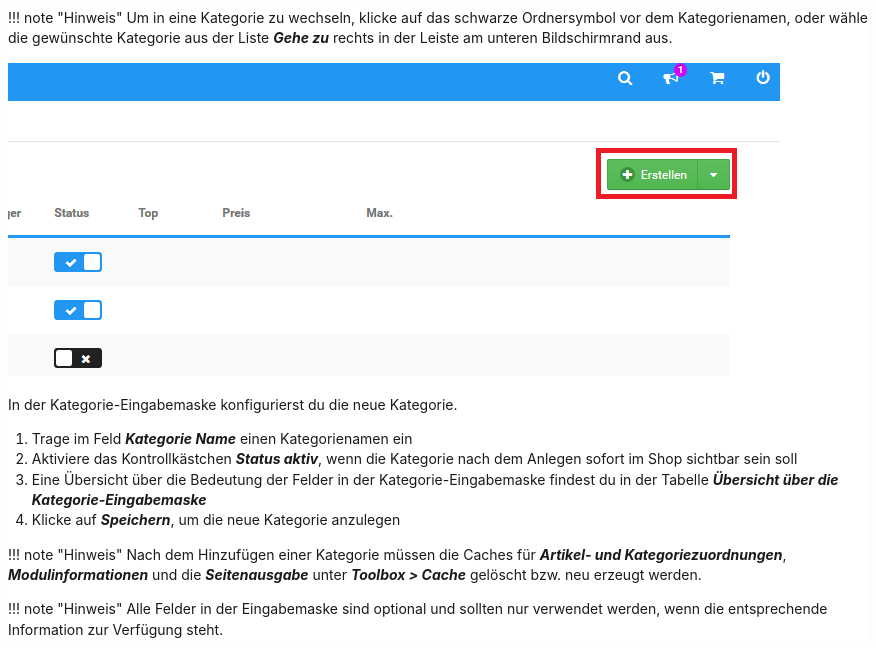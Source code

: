 !!! note "Hinweis" 
	 Um in eine Kategorie zu wechseln, klicke auf das schwarze Ordnersymbol vor dem Kategorienamen, oder wähle die gewünschte Kategorie aus der Liste _**Gehe zu**_ rechts in der Leiste am unteren Bildschirmrand aus.

![](../../Bilder/Abb081_NeueKategorieHinzufuegen.png "Neue Kategorie hinzufügen")

In der Kategorie-Eingabemaske konfigurierst du die neue Kategorie.

1.  Trage im Feld _**Kategorie Name**_ einen Kategorienamen ein
2.  Aktiviere das Kontrollkästchen _**Status aktiv**_, wenn die Kategorie nach dem Anlegen sofort im Shop sichtbar sein soll
3.  Eine Übersicht über die Bedeutung der Felder in der Kategorie-Eingabemaske findest du in der Tabelle _**Übersicht über die Kategorie-Eingabemaske**_
4.  Klicke auf _**Speichern**_, um die neue Kategorie anzulegen

!!! note "Hinweis" 
	 Nach dem Hinzufügen einer Kategorie müssen die Caches für _**Artikel- und Kategoriezuordnungen**_, _**Modulinformationen**_ und die _**Seitenausgabe**_ unter _**Toolbox \> Cache**_ gelöscht bzw. neu erzeugt werden.

!!! note "Hinweis" 
	 Alle Felder in der Eingabemaske sind optional und sollten nur verwendet werden, wenn die entsprechende Information zur Verfügung steht.
